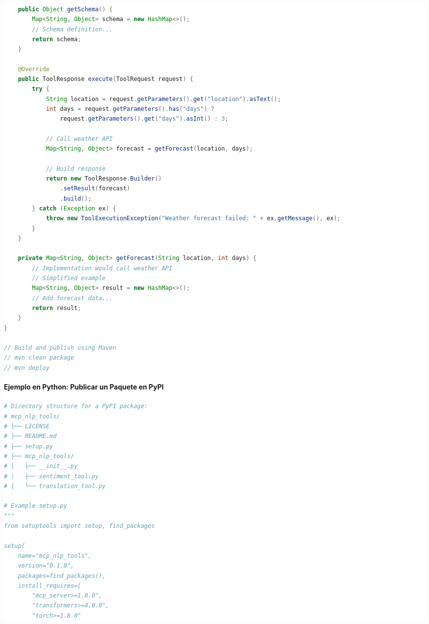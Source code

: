 ```java
    public Object getSchema() {
        Map<String, Object> schema = new HashMap<>();
        // Schema definition...
        return schema;
    }
    
    @Override
    public ToolResponse execute(ToolRequest request) {
        try {
            String location = request.getParameters().get("location").asText();
            int days = request.getParameters().has("days") ? 
                request.getParameters().get("days").asInt() : 3;
            
            // Call weather API
            Map<String, Object> forecast = getForecast(location, days);
            
            // Build response
            return new ToolResponse.Builder()
                .setResult(forecast)
                .build();
        } catch (Exception ex) {
            throw new ToolExecutionException("Weather forecast failed: " + ex.getMessage(), ex);
        }
    }
    
    private Map<String, Object> getForecast(String location, int days) {
        // Implementation would call weather API
        // Simplified example
        Map<String, Object> result = new HashMap<>();
        // Add forecast data...
        return result;
    }
}

// Build and publish using Maven
// mvn clean package
// mvn deploy
```

#### Ejemplo en Python: Publicar un Paquete en PyPI

```python
# Directory structure for a PyPI package:
# mcp_nlp_tools/
# ├── LICENSE
# ├── README.md
# ├── setup.py
# ├── mcp_nlp_tools/
# │   ├── __init__.py
# │   ├── sentiment_tool.py
# │   └── translation_tool.py

# Example setup.py
"""
from setuptools import setup, find_packages

setup(
    name="mcp_nlp_tools",
    version="0.1.0",
    packages=find_packages(),
    install_requires=[
        "mcp_server>=1.0.0",
        "transformers>=4.0.0",
        "torch>=1.8.0"
```
